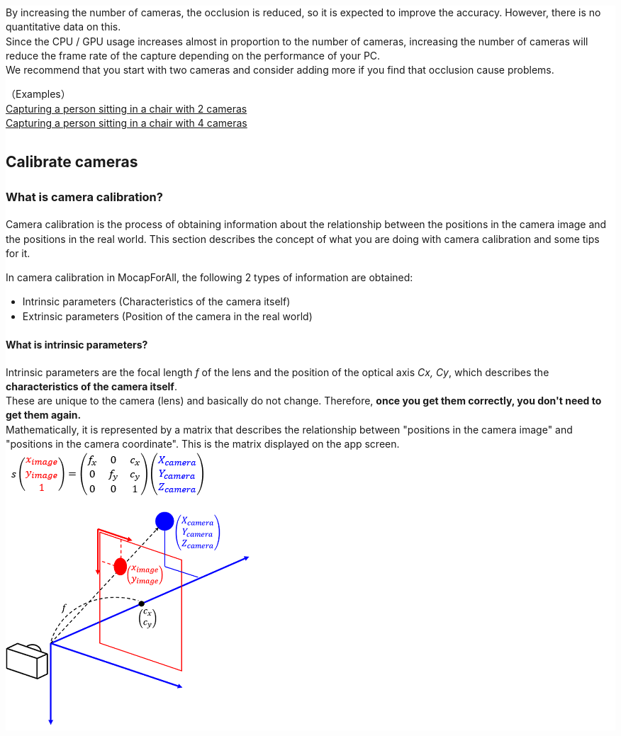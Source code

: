 By increasing the number of cameras, the occlusion is reduced, so it is expected to improve the accuracy. However, there is no quantitative data on this.    
Since the CPU / GPU usage increases almost in proportion to the number of cameras, increasing the number of cameras will reduce the frame rate of the capture depending on the performance of your PC.  
We recommend that you start with two cameras and consider adding more if you find that occlusion cause problems.  

（Examples）  
[Capturing a person sitting in a chair with 2 cameras](https://twitter.com/i/status/1397023364623998977)  
[Capturing a person sitting in a chair with 4 cameras](https://twitter.com/i/status/1397121208257110019)  



## Calibrate cameras
### What is camera calibration?
Camera calibration is the process of obtaining information about the relationship between the positions in the camera image and the positions in the real world. This section describes the concept of what you are doing with camera calibration and some tips for it.

In camera calibration in MocapForAll, the following 2 types of information are obtained:

- Intrinsic parameters (Characteristics of the camera itself)
- Extrinsic parameters (Position of the camera in the real world)

#### What is intrinsic parameters?
Intrinsic parameters are the focal length *f* of the lens and the position of the optical axis *Cx, Cy*, which describes the **characteristics of the camera itself**.  
These are unique to the camera (lens) and basically do not change. Therefore, **once you get them correctly, you don't need to get them again.**  
Mathematically, it is represented by a matrix that describes the relationship between "positions in the camera image" and "positions in the camera coordinate". This is the matrix displayed on the app screen.  
![Camera-Calibration-Intrinsic-Equation](Camera-Calibration-Intrinsic-Equation.png)  

![Camera-Calibration-Intrinsic-Geometry](Camera-Calibration-Intrinsic-Geometry.png)  
